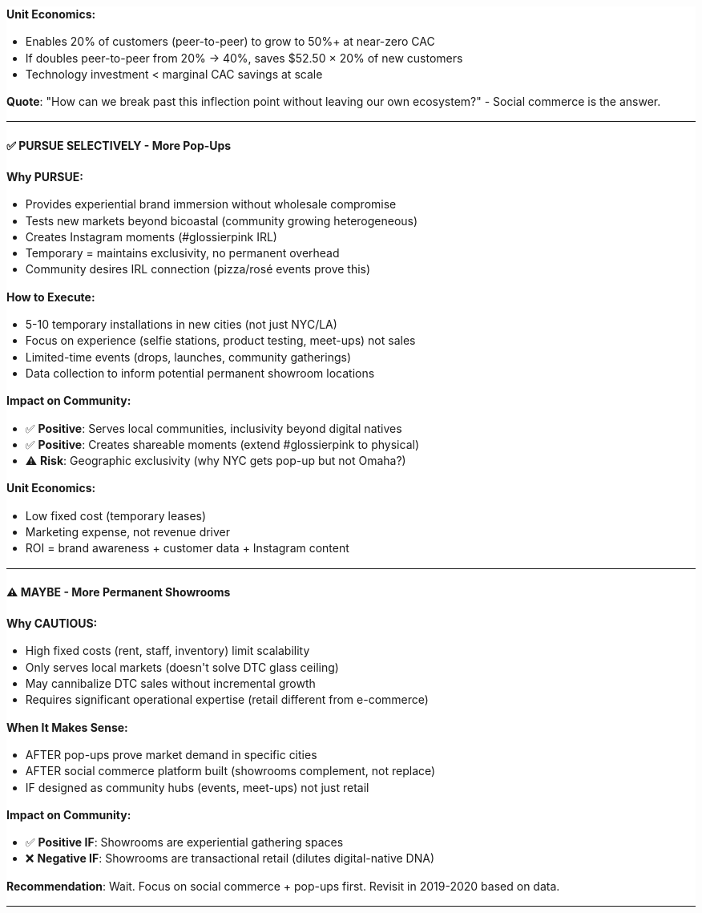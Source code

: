 **Unit Economics:**
- Enables 20% of customers (peer-to-peer) to grow to 50%+ at near-zero CAC
- If doubles peer-to-peer from 20% → 40%, saves $52.50 × 20% of new customers
- Technology investment < marginal CAC savings at scale

**Quote**: "How can we break past this inflection point without leaving our own ecosystem?" - Social commerce is the answer.

---

#### **✅ PURSUE SELECTIVELY - More Pop-Ups**

**Why PURSUE:**
- Provides experiential brand immersion without wholesale compromise
- Tests new markets beyond bicoastal (community growing heterogeneous)
- Creates Instagram moments (#glossierpink IRL)
- Temporary = maintains exclusivity, no permanent overhead
- Community desires IRL connection (pizza/rosé events prove this)

**How to Execute:**
- 5-10 temporary installations in new cities (not just NYC/LA)
- Focus on experience (selfie stations, product testing, meet-ups) not sales
- Limited-time events (drops, launches, community gatherings)
- Data collection to inform potential permanent showroom locations

**Impact on Community:**
- ✅ **Positive**: Serves local communities, inclusivity beyond digital natives
- ✅ **Positive**: Creates shareable moments (extend #glossierpink to physical)
- ⚠️ **Risk**: Geographic exclusivity (why NYC gets pop-up but not Omaha?)

**Unit Economics:**
- Low fixed cost (temporary leases)
- Marketing expense, not revenue driver
- ROI = brand awareness + customer data + Instagram content

---

#### **⚠️ MAYBE - More Permanent Showrooms**

**Why CAUTIOUS:**
- High fixed costs (rent, staff, inventory) limit scalability
- Only serves local markets (doesn't solve DTC glass ceiling)
- May cannibalize DTC sales without incremental growth
- Requires significant operational expertise (retail different from e-commerce)

**When It Makes Sense:**
- AFTER pop-ups prove market demand in specific cities
- AFTER social commerce platform built (showrooms complement, not replace)
- IF designed as community hubs (events, meet-ups) not just retail

**Impact on Community:**
- ✅ **Positive IF**: Showrooms are experiential gathering spaces
- ❌ **Negative IF**: Showrooms are transactional retail (dilutes digital-native DNA)

**Recommendation**: Wait. Focus on social commerce + pop-ups first. Revisit in 2019-2020 based on data.

---